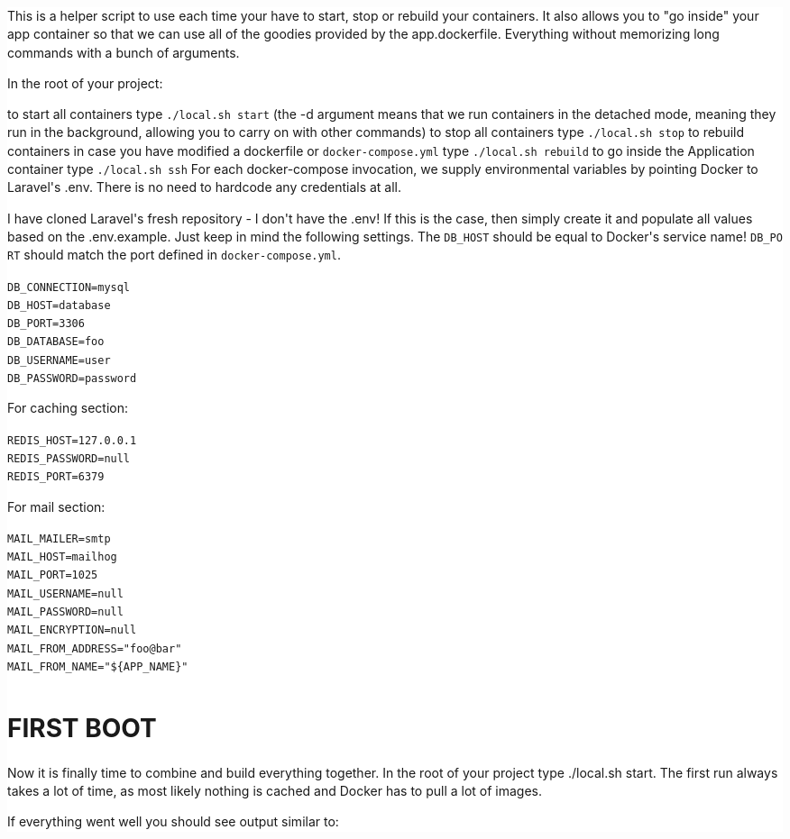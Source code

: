 This is a helper script to use each time your have to start, stop or rebuild your containers. It also allows you to "go inside" your app container so that we can use all of the goodies provided by the app.dockerfile. Everything without memorizing long commands with a bunch of arguments.

In the root of your project:

to start all containers type `./local.sh start` (the -d argument means that we run containers in the detached mode, meaning they run in the background, allowing you to carry on with other commands)
to stop all containers type `./local.sh stop`
to rebuild containers in case you have modified a dockerfile or `docker-compose.yml` type `./local.sh rebuild`
to go inside the Application container type `./local.sh ssh`
For each docker-compose invocation, we supply environmental variables by pointing Docker to Laravel's .env. There is no need to hardcode any credentials at all.

I have cloned Laravel's fresh repository - I don't have the .env!
If this is the case, then simply create it and populate all values based on the .env.example. Just keep in mind the following settings. The `DB_HOST` should be equal to Docker's service name! `DB_PORT` should match the port defined in `docker-compose.yml`.
```
DB_CONNECTION=mysql
DB_HOST=database
DB_PORT=3306
DB_DATABASE=foo
DB_USERNAME=user
DB_PASSWORD=password
```
For caching section:
```
REDIS_HOST=127.0.0.1
REDIS_PASSWORD=null
REDIS_PORT=6379
```
For mail section:

```
MAIL_MAILER=smtp
MAIL_HOST=mailhog
MAIL_PORT=1025
MAIL_USERNAME=null
MAIL_PASSWORD=null
MAIL_ENCRYPTION=null
MAIL_FROM_ADDRESS="foo@bar"
MAIL_FROM_NAME="${APP_NAME}"
```

# FIRST BOOT

Now it is finally time to combine and build everything together. In the root of your project type ./local.sh start. The first run always takes a lot of time, as most likely nothing is cached and Docker has to pull a lot of images.

If everything went well you should see output similar to:
